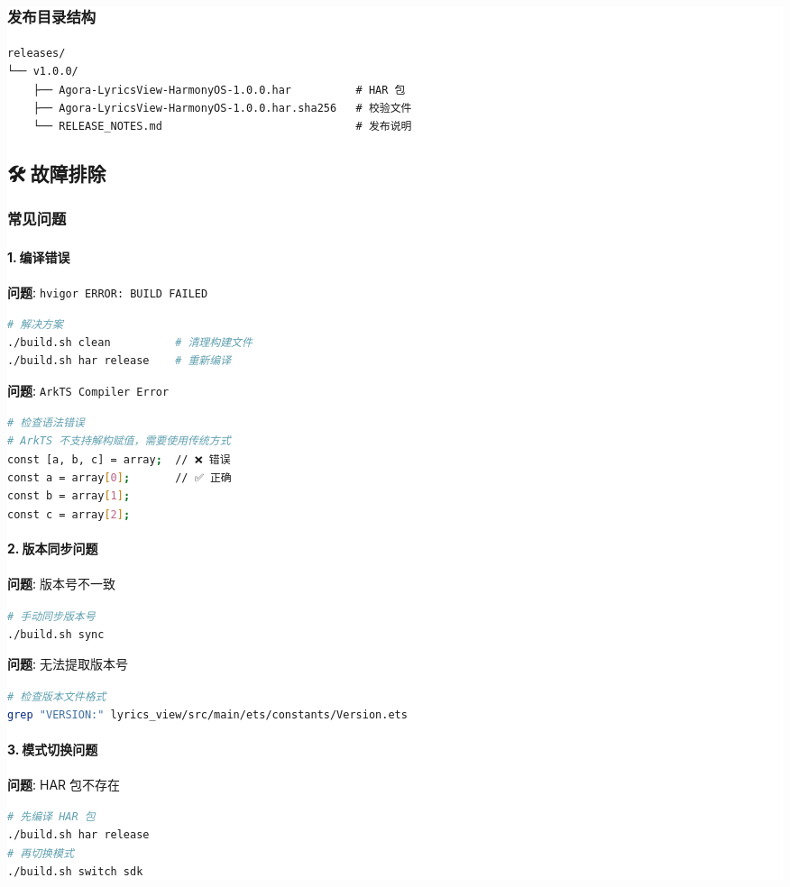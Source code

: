 ### 发布目录结构

```
releases/
└── v1.0.0/
    ├── Agora-LyricsView-HarmonyOS-1.0.0.har          # HAR 包
    ├── Agora-LyricsView-HarmonyOS-1.0.0.har.sha256   # 校验文件
    └── RELEASE_NOTES.md                              # 发布说明
```

## 🛠️ 故障排除

### 常见问题

#### 1. 编译错误

**问题**: `hvigor ERROR: BUILD FAILED`
```bash
# 解决方案
./build.sh clean          # 清理构建文件
./build.sh har release    # 重新编译
```

**问题**: `ArkTS Compiler Error`
```bash
# 检查语法错误
# ArkTS 不支持解构赋值，需要使用传统方式
const [a, b, c] = array;  // ❌ 错误
const a = array[0];       // ✅ 正确
const b = array[1];
const c = array[2];
```

#### 2. 版本同步问题

**问题**: 版本号不一致
```bash
# 手动同步版本号
./build.sh sync
```

**问题**: 无法提取版本号
```bash
# 检查版本文件格式
grep "VERSION:" lyrics_view/src/main/ets/constants/Version.ets
```

#### 3. 模式切换问题

**问题**: HAR 包不存在
```bash
# 先编译 HAR 包
./build.sh har release
# 再切换模式
./build.sh switch sdk
```
